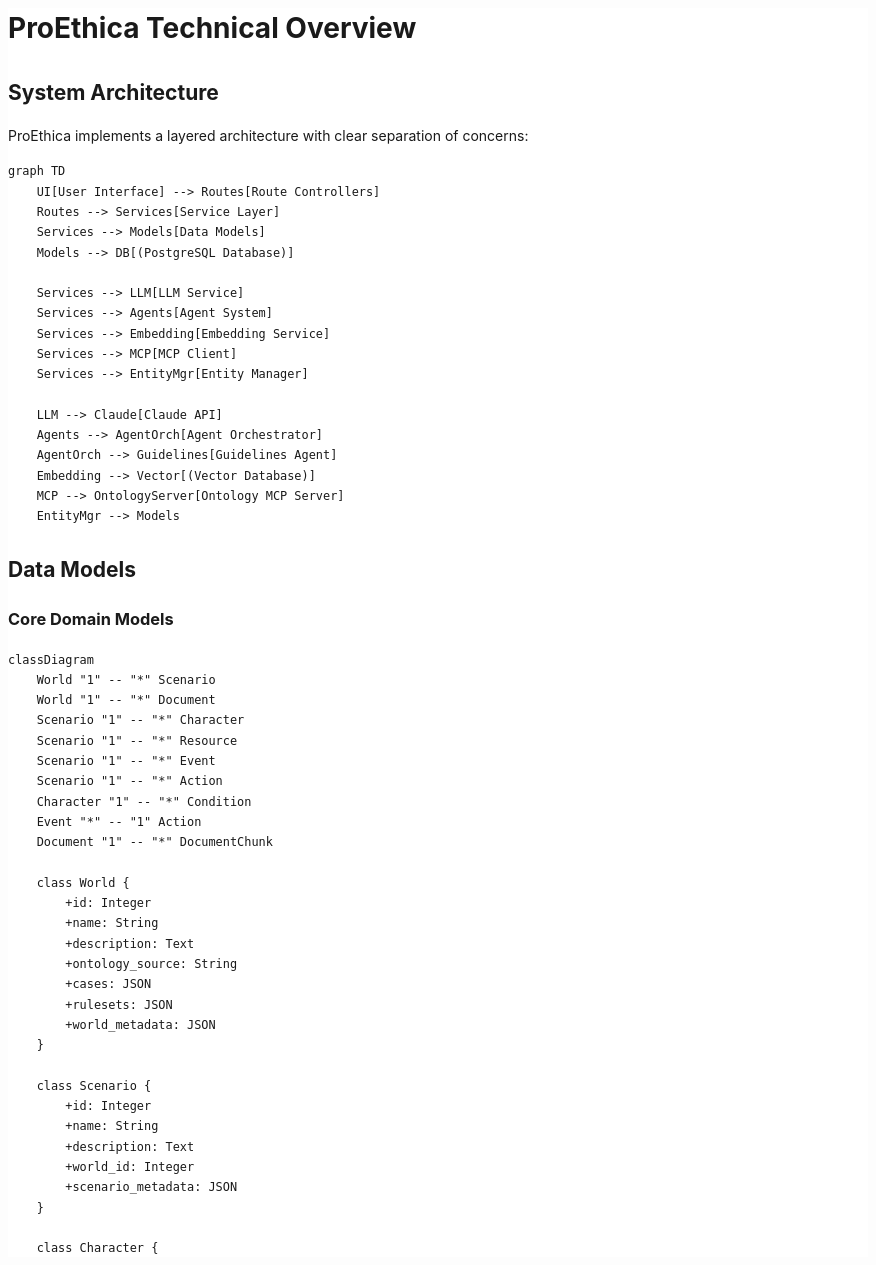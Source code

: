 # ProEthica Technical Overview

## System Architecture

ProEthica implements a layered architecture with clear separation of concerns:

```mermaid
graph TD
    UI[User Interface] --> Routes[Route Controllers]
    Routes --> Services[Service Layer]
    Services --> Models[Data Models]
    Models --> DB[(PostgreSQL Database)]
    
    Services --> LLM[LLM Service]
    Services --> Agents[Agent System]
    Services --> Embedding[Embedding Service]
    Services --> MCP[MCP Client]
    Services --> EntityMgr[Entity Manager]
    
    LLM --> Claude[Claude API]
    Agents --> AgentOrch[Agent Orchestrator]
    AgentOrch --> Guidelines[Guidelines Agent]
    Embedding --> Vector[(Vector Database)]
    MCP --> OntologyServer[Ontology MCP Server]
    EntityMgr --> Models
```

## Data Models

### Core Domain Models

```mermaid
classDiagram
    World "1" -- "*" Scenario
    World "1" -- "*" Document
    Scenario "1" -- "*" Character
    Scenario "1" -- "*" Resource
    Scenario "1" -- "*" Event
    Scenario "1" -- "*" Action
    Character "1" -- "*" Condition
    Event "*" -- "1" Action
    Document "1" -- "*" DocumentChunk
    
    class World {
        +id: Integer
        +name: String
        +description: Text
        +ontology_source: String
        +cases: JSON
        +rulesets: JSON
        +world_metadata: JSON
    }
    
    class Scenario {
        +id: Integer
        +name: String
        +description: Text
        +world_id: Integer
        +scenario_metadata: JSON
    }
    
    class Character {
```